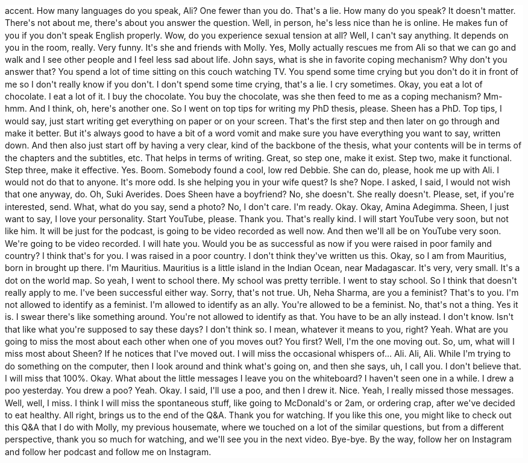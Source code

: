 accent. How many languages do you speak, Ali? One fewer than you do. That's a lie. How many do you speak? It doesn't matter. There's not about me, there's about you answer the question. Well, in person, he's less nice than he is online. He makes fun of you if you don't speak English properly. Wow, do you experience sexual tension at all? Well, I can't say anything. It depends on you in the room, really. Very funny. It's she and friends with Molly. Yes, Molly actually rescues me from Ali so that we can go and walk and I see other people and I feel less sad about life. John says, what is she in favorite coping mechanism? Why don't you answer that? You spend a lot of time sitting on this couch watching TV. You spend some time crying but you don't do it in front of me so I don't really know if you don't. I don't spend some time crying, that's a lie. I cry sometimes. Okay, you eat a lot of chocolate. I eat a lot of it. I buy the chocolate. You buy the chocolate, was she then feed to me as a coping mechanism? Mm-hmm. And I think, oh, here's another one. So I went on top tips for writing my PhD thesis, please. Sheen has a PhD. Top tips, I would say, just start writing get everything on paper or on your screen. That's the first step and then later on go through and make it better. But it's always good to have a bit of a word vomit and make sure you have everything you want to say, written down. And then also just start off by having a very clear, kind of the backbone of the thesis, what your contents will be in terms of the chapters and the subtitles, etc. That helps in terms of writing. Great, so step one, make it exist. Step two, make it functional. Step three, make it effective. Yes. Boom. Somebody found a cool, low red Debbie. She can do, please, hook me up with Ali. I would not do that to anyone. It's more odd. Is she helping you in your wife quest? Is she? Nope. I asked, I said, I would not wish that one anyway, do. Oh, Suki Averides. Does Sheen have a boyfriend? No, she doesn't. She really doesn't. Please, set, if you're interested, send. What, what do you say, send a photo? No, I don't care. I'm ready. Okay. Okay, Amina Adegimma. Sheen, I just want to say, I love your personality. Start YouTube, please. Thank you. That's really kind. I will start YouTube very soon, but not like him. It will be just for the podcast, is going to be video recorded as well now. And then we'll all be on YouTube very soon. We're going to be video recorded. I will hate you. Would you be as successful as now if you were raised in poor family and country? I think that's for you. I was raised in a poor country. I don't think they've written us this. Okay, so I am from Mauritius, born in brought up there. I'm Mauritius. Mauritius is a little island in the Indian Ocean, near Madagascar. It's very, very small. It's a dot on the world map. So yeah, I went to school there. My school was pretty terrible. I went to stay school. So I think that doesn't really apply to me. I've been successful either way. Sorry, that's not true. Uh, Neha Sharma, are you a feminist? That's to you. I'm not allowed to identify as a feminist. I'm allowed to identify as an ally. You're allowed to be a feminist. No, that's not a thing. Yes it is. I swear there's like something around. You're not allowed to identify as that. You have to be an ally instead. I don't know. Isn't that like what you're supposed to say these days? I don't think so. I mean, whatever it means to you, right? Yeah. What are you going to miss the most about each other when one of you moves out? You first? Well, I'm the one moving out. So, um, what will I miss most about Sheen? If he notices that I've moved out. I will miss the occasional whispers of... Ali. Ali, Ali. While I'm trying to do something on the computer, then I look around and think what's going on, and then she says, uh, I call you. I don't believe that. I will miss that 100%. Okay. What about the little messages I leave you on the whiteboard? I haven't seen one in a while. I drew a poo yesterday. You drew a poo? Yeah. Okay. I said, I'll use a poo, and then I drew it. Nice. Yeah, I really missed those messages. Well, well, I miss. I think I will miss the spontaneous stuff, like going to McDonald's or 2am, or ordering crap, after we've decided to eat healthy. All right, brings us to the end of the Q&A. Thank you for watching. If you like this one, you might like to check out this Q&A that I do with Molly, my previous housemate, where we touched on a lot of the similar questions, but from a different perspective, thank you so much for watching, and we'll see you in the next video. Bye-bye. By the way, follow her on Instagram and follow her podcast and follow me on Instagram.
